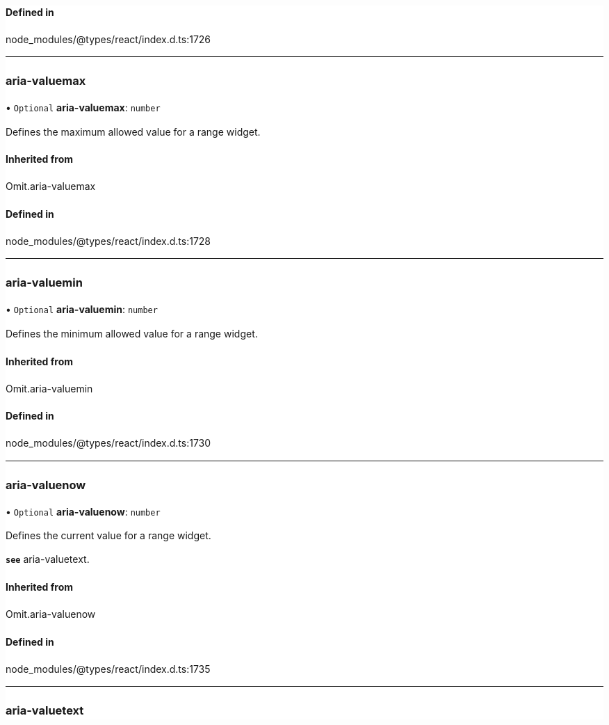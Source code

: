 #### Defined in

node_modules/@types/react/index.d.ts:1726

---

### aria-valuemax

• `Optional` **aria-valuemax**: `number`

Defines the maximum allowed value for a range widget.

#### Inherited from

Omit.aria-valuemax

#### Defined in

node_modules/@types/react/index.d.ts:1728

---

### aria-valuemin

• `Optional` **aria-valuemin**: `number`

Defines the minimum allowed value for a range widget.

#### Inherited from

Omit.aria-valuemin

#### Defined in

node_modules/@types/react/index.d.ts:1730

---

### aria-valuenow

• `Optional` **aria-valuenow**: `number`

Defines the current value for a range widget.

**`see`** aria-valuetext.

#### Inherited from

Omit.aria-valuenow

#### Defined in

node_modules/@types/react/index.d.ts:1735

---

### aria-valuetext
